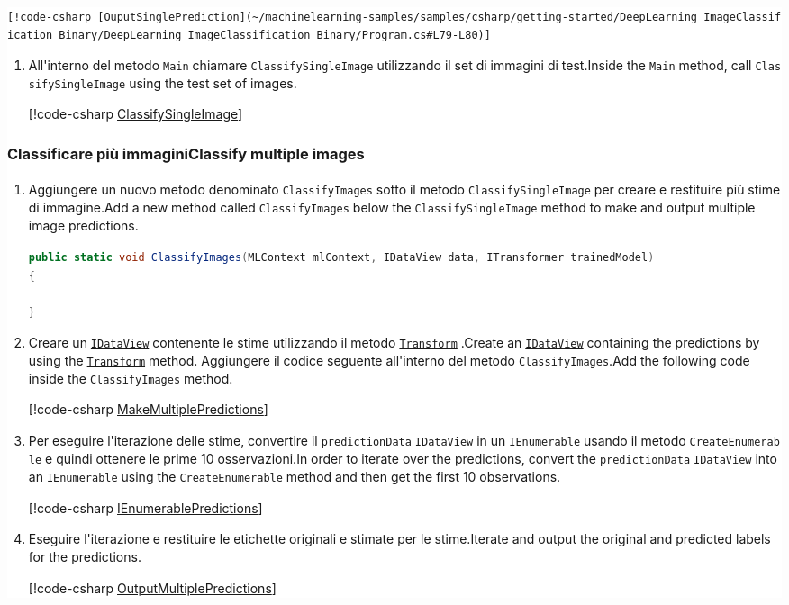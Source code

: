     [!code-csharp [OuputSinglePrediction](~/machinelearning-samples/samples/csharp/getting-started/DeepLearning_ImageClassification_Binary/DeepLearning_ImageClassification_Binary/Program.cs#L79-L80)]

1. <span data-ttu-id="f7d13-299">All'interno del metodo `Main` chiamare `ClassifySingleImage` utilizzando il set di immagini di test.</span><span class="sxs-lookup"><span data-stu-id="f7d13-299">Inside the `Main` method, call `ClassifySingleImage` using the test set of images.</span></span>

    [!code-csharp [ClassifySingleImage](~/machinelearning-samples/samples/csharp/getting-started/DeepLearning_ImageClassification_Binary/DeepLearning_ImageClassification_Binary/Program.cs#L64)]

### <a name="classify-multiple-images"></a><span data-ttu-id="f7d13-300">Classificare più immagini</span><span class="sxs-lookup"><span data-stu-id="f7d13-300">Classify multiple images</span></span>

1. <span data-ttu-id="f7d13-301">Aggiungere un nuovo metodo denominato `ClassifyImages` sotto il metodo `ClassifySingleImage` per creare e restituire più stime di immagine.</span><span class="sxs-lookup"><span data-stu-id="f7d13-301">Add a new method called `ClassifyImages` below the `ClassifySingleImage` method to make and output multiple image predictions.</span></span>

    ```csharp
    public static void ClassifyImages(MLContext mlContext, IDataView data, ITransformer trainedModel)
    {

    }
    ```

1. <span data-ttu-id="f7d13-302">Creare un [`IDataView`](xref:Microsoft.ML.IDataView) contenente le stime utilizzando il metodo [`Transform`](xref:Microsoft.ML.ITransformer.Transform*) .</span><span class="sxs-lookup"><span data-stu-id="f7d13-302">Create an [`IDataView`](xref:Microsoft.ML.IDataView) containing the predictions by using the [`Transform`](xref:Microsoft.ML.ITransformer.Transform*) method.</span></span> <span data-ttu-id="f7d13-303">Aggiungere il codice seguente all'interno del metodo `ClassifyImages`.</span><span class="sxs-lookup"><span data-stu-id="f7d13-303">Add the following code inside the `ClassifyImages` method.</span></span>

    [!code-csharp [MakeMultiplePredictions](~/machinelearning-samples/samples/csharp/getting-started/DeepLearning_ImageClassification_Binary/DeepLearning_ImageClassification_Binary/Program.cs#L85)]

1. <span data-ttu-id="f7d13-304">Per eseguire l'iterazione delle stime, convertire il `predictionData` [`IDataView`](xref:Microsoft.ML.IDataView) in un [`IEnumerable`](xref:System.Collections.Generic.IEnumerable%601) usando il metodo [`CreateEnumerable`](xref:Microsoft.ML.DataOperationsCatalog.CreateEnumerable*) e quindi ottenere le prime 10 osservazioni.</span><span class="sxs-lookup"><span data-stu-id="f7d13-304">In order to iterate over the predictions, convert the `predictionData` [`IDataView`](xref:Microsoft.ML.IDataView) into an [`IEnumerable`](xref:System.Collections.Generic.IEnumerable%601) using the [`CreateEnumerable`](xref:Microsoft.ML.DataOperationsCatalog.CreateEnumerable*) method and then get the first 10 observations.</span></span>

    [!code-csharp [IEnumerablePredictions](~/machinelearning-samples/samples/csharp/getting-started/DeepLearning_ImageClassification_Binary/DeepLearning_ImageClassification_Binary/Program.cs#L87)]

1. <span data-ttu-id="f7d13-305">Eseguire l'iterazione e restituire le etichette originali e stimate per le stime.</span><span class="sxs-lookup"><span data-stu-id="f7d13-305">Iterate and output the original and predicted labels for the predictions.</span></span>

    [!code-csharp [OutputMultiplePredictions](~/machinelearning-samples/samples/csharp/getting-started/DeepLearning_ImageClassification_Binary/DeepLearning_ImageClassification_Binary/Program.cs#L89-L93)]
